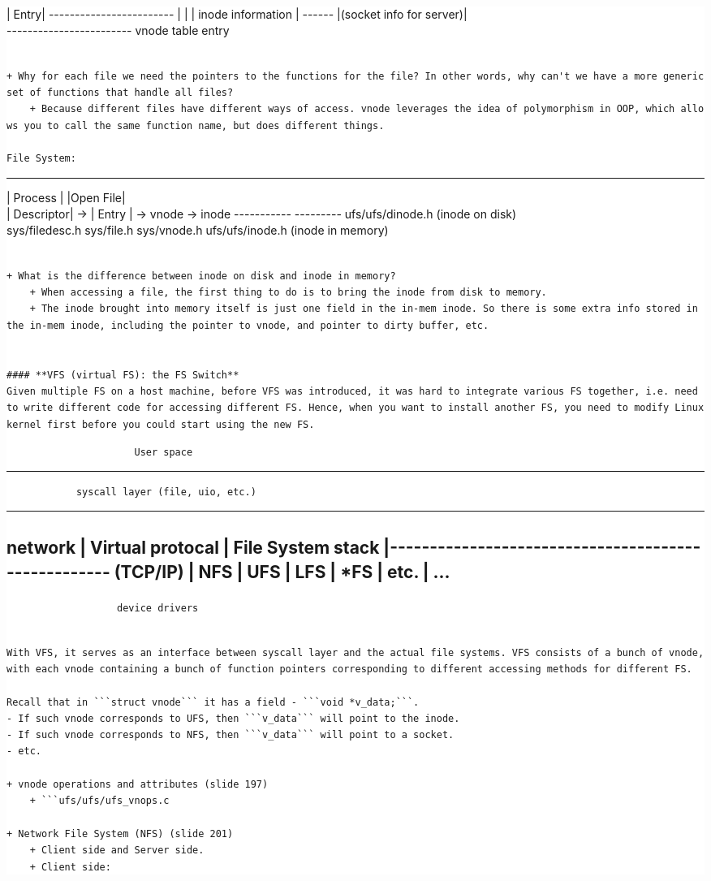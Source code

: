 | Entry|        ------------------------
|      |       |   inode information    |
 ------        |(socket info for server)|         
                ------------------------
                   vnode table entry
```

+ Why for each file we need the pointers to the functions for the file? In other words, why can't we have a more generic set of functions that handle all files?
    + Because different files have different ways of access. vnode leverages the idea of polymorphism in OOP, which allows you to call the same function name, but does different things.

File System:
```
 -----------        ---------      
|  Process  |      |Open File|    
| Descriptor|  ->  |  Entry  |  ->   vnode   ->     inode
 -----------        ---------                   ufs/ufs/dinode.h (inode on disk)     
sys/filedesc.h   sys/file.h       sys/vnode.h   ufs/ufs/inode.h  (inode in memory)
```

+ What is the difference between inode on disk and inode in memory?
    + When accessing a file, the first thing to do is to bring the inode from disk to memory.
    + The inode brought into memory itself is just one field in the in-mem inode. So there is some extra info stored in the in-mem inode, including the pointer to vnode, and pointer to dirty buffer, etc.


#### **VFS (virtual FS): the FS Switch**
Given multiple FS on a host machine, before VFS was introduced, it was hard to integrate various FS together, i.e. need to write different code for accessing different FS. Hence, when you want to install another FS, you need to modify Linux kernel first before you could start using the new FS.

```
                          User space
--------------------------------------------------------------
                syscall layer (file, uio, etc.)
--------------------------------------------------------------
network  |                   Virtual
protocal |                 File System
 stack   |----------------------------------------------------
(TCP/IP) |  NFS  |  UFS  |  LFS  |  *FS  |  etc.  |  ...
--------------------------------------------------------------
                       device drivers
```

With VFS, it serves as an interface between syscall layer and the actual file systems. VFS consists of a bunch of vnode, with each vnode containing a bunch of function pointers corresponding to different accessing methods for different FS.

Recall that in ```struct vnode``` it has a field - ```void *v_data;```.
- If such vnode corresponds to UFS, then ```v_data``` will point to the inode.
- If such vnode corresponds to NFS, then ```v_data``` will point to a socket.
- etc.

+ vnode operations and attributes (slide 197)
    + ```ufs/ufs/ufs_vnops.c

+ Network File System (NFS) (slide 201)
    + Client side and Server side.
    + Client side:
```